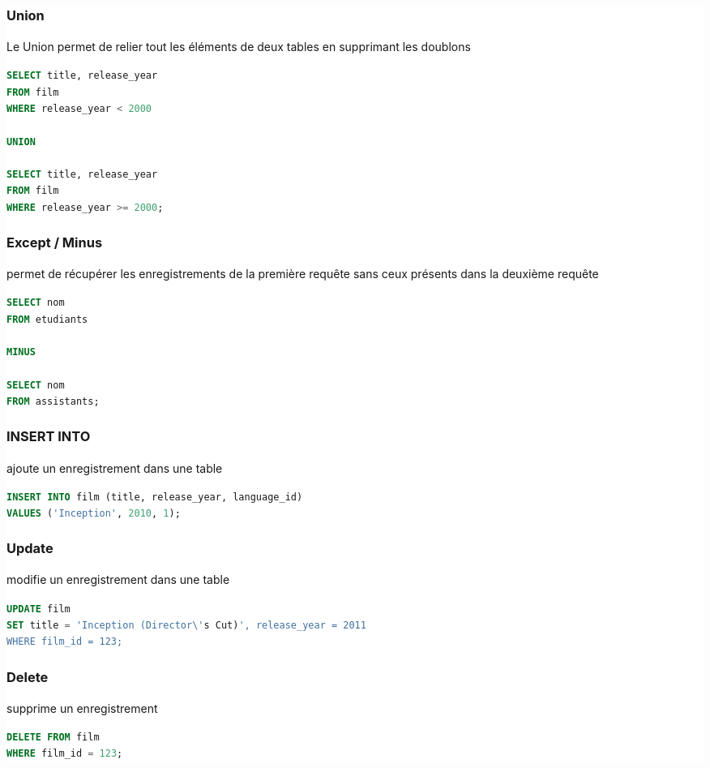 ### Union

Le Union permet de relier tout les éléments de deux tables en supprimant les doublons
```sql
SELECT title, release_year
FROM film
WHERE release_year < 2000

UNION

SELECT title, release_year
FROM film
WHERE release_year >= 2000;
```

### Except / Minus

permet de récupérer les enregistrements de la première requête sans ceux présents dans la deuxième requête

```sql
SELECT nom
FROM etudiants

MINUS

SELECT nom
FROM assistants;
```

### INSERT INTO

ajoute un enregistrement dans une table
```sql
INSERT INTO film (title, release_year, language_id)
VALUES ('Inception', 2010, 1);
```

### Update

modifie un enregistrement dans une table 
```sql
UPDATE film
SET title = 'Inception (Director\'s Cut)', release_year = 2011
WHERE film_id = 123;
```

### Delete

supprime un enregistrement
```sql
DELETE FROM film
WHERE film_id = 123;
```
